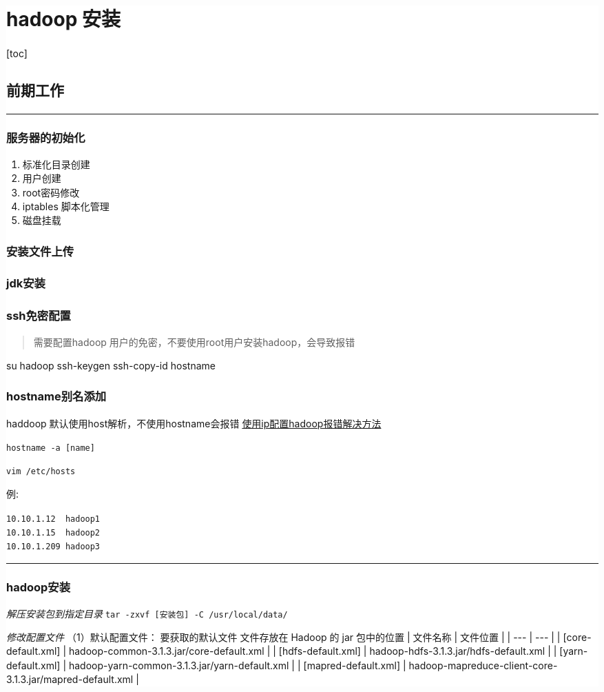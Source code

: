 
# hadoop 安装

[toc]

## 前期工作

---

### 服务器的初始化

1. 标准化目录创建
2. 用户创建
3. root密码修改
4. iptables 脚本化管理
5. 磁盘挂载

### 安装文件上传

### jdk安装

### ssh免密配置

> 需要配置hadoop 用户的免密，不要使用root用户安装hadoop，会导致报错

su hadoop
ssh-keygen
ssh-copy-id hostname

### hostname别名添加

haddoop 默认使用host解析，不使用hostname会报错
[使用ip配置hadoop报错解决方法](https://blog.csdn.net/lepton126/article/details/88342652)

`hostname -a [name]`

`vim /etc/hosts`

例:
```bash
10.10.1.12  hadoop1
10.10.1.15  hadoop2
10.10.1.209 hadoop3
```

---

### hadoop安装

*解压安装包到指定目录*
`tar -zxvf [安装包] -C /usr/local/data/`

*修改配置文件*
（1）默认配置文件：
要获取的默认文件
文件存放在 Hadoop 的 jar 包中的位置
| 文件名称 | 文件位置 |
| --- | --- |
| [core-default.xml] | hadoop-common-3.1.3.jar/core-default.xml |
| [hdfs-default.xml] | hadoop-hdfs-3.1.3.jar/hdfs-default.xml |
| [yarn-default.xml] | hadoop-yarn-common-3.1.3.jar/yarn-default.xml |
| [mapred-default.xml] | hadoop-mapreduce-client-core-3.1.3.jar/mapred-default.xml |
